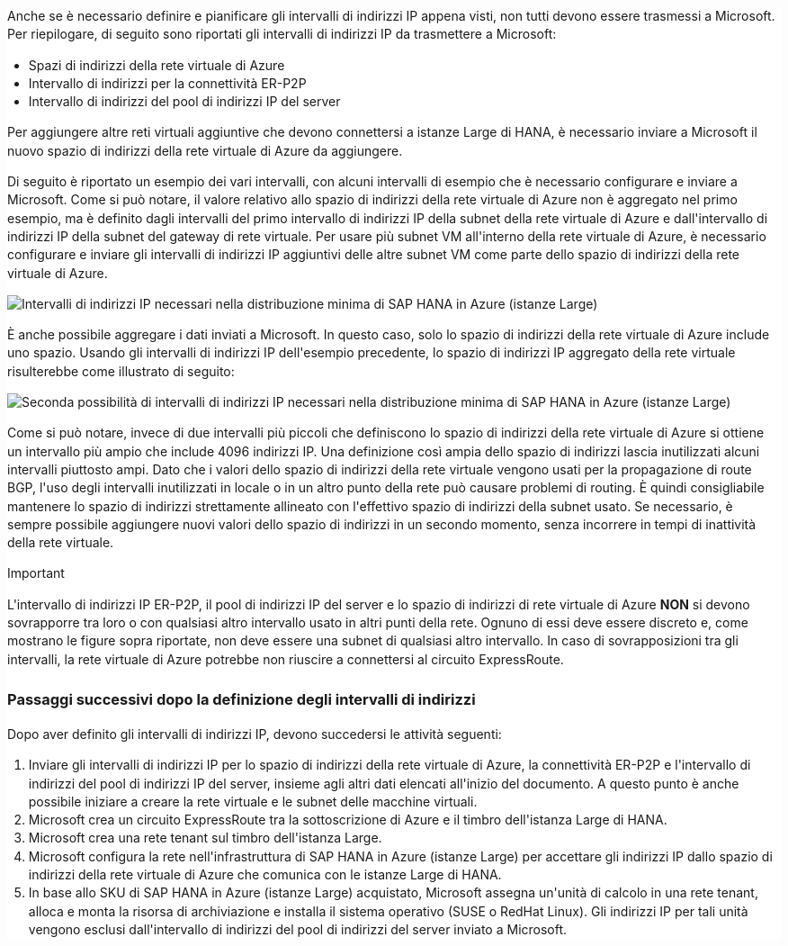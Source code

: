 Anche se è necessario definire e pianificare gli intervalli di indirizzi IP appena visti, non tutti devono essere trasmessi a Microsoft. Per riepilogare, di seguito sono riportati gli intervalli di indirizzi IP da trasmettere a Microsoft:

- Spazi di indirizzi della rete virtuale di Azure
- Intervallo di indirizzi per la connettività ER-P2P
- Intervallo di indirizzi del pool di indirizzi IP del server

Per aggiungere altre reti virtuali aggiuntive che devono connettersi a istanze Large di HANA, è necessario inviare a Microsoft il nuovo spazio di indirizzi della rete virtuale di Azure da aggiungere. 

Di seguito è riportato un esempio dei vari intervalli, con alcuni intervalli di esempio che è necessario configurare e inviare a Microsoft. Come si può notare, il valore relativo allo spazio di indirizzi della rete virtuale di Azure non è aggregato nel primo esempio, ma è definito dagli intervalli del primo intervallo di indirizzi IP della subnet della rete virtuale di Azure e dall'intervallo di indirizzi IP della subnet del gateway di rete virtuale. Per usare più subnet VM all'interno della rete virtuale di Azure, è necessario configurare e inviare gli intervalli di indirizzi IP aggiuntivi delle altre subnet VM come parte dello spazio di indirizzi della rete virtuale di Azure.

![Intervalli di indirizzi IP necessari nella distribuzione minima di SAP HANA in Azure (istanze Large)](./media/hana-overview-connectivity/image4b-ip-addres-ranges-necessary.png)

È anche possibile aggregare i dati inviati a Microsoft. In questo caso, solo lo spazio di indirizzi della rete virtuale di Azure include uno spazio. Usando gli intervalli di indirizzi IP dell'esempio precedente, lo spazio di indirizzi IP aggregato della rete virtuale risulterebbe come illustrato di seguito:

![Seconda possibilità di intervalli di indirizzi IP necessari nella distribuzione minima di SAP HANA in Azure (istanze Large)](./media/hana-overview-connectivity/image5b-ip-addres-ranges-necessary-one-value.png)

Come si può notare, invece di due intervalli più piccoli che definiscono lo spazio di indirizzi della rete virtuale di Azure si ottiene un intervallo più ampio che include 4096 indirizzi IP. Una definizione così ampia dello spazio di indirizzi lascia inutilizzati alcuni intervalli piuttosto ampi. Dato che i valori dello spazio di indirizzi della rete virtuale vengono usati per la propagazione di route BGP, l'uso degli intervalli inutilizzati in locale o in un altro punto della rete può causare problemi di routing. È quindi consigliabile mantenere lo spazio di indirizzi strettamente allineato con l'effettivo spazio di indirizzi della subnet usato. Se necessario, è sempre possibile aggiungere nuovi valori dello spazio di indirizzi in un secondo momento, senza incorrere in tempi di inattività della rete virtuale.
 
> [!IMPORTANT] 
> L'intervallo di indirizzi IP ER-P2P, il pool di indirizzi IP del server e lo spazio di indirizzi di rete virtuale di Azure **NON** si devono sovrapporre tra loro o con qualsiasi altro intervallo usato in altri punti della rete. Ognuno di essi deve essere discreto e, come mostrano le figure sopra riportate, non deve essere una subnet di qualsiasi altro intervallo. In caso di sovrapposizioni tra gli intervalli, la rete virtuale di Azure potrebbe non riuscire a connettersi al circuito ExpressRoute.

### <a name="next-steps-after-address-ranges-have-been-defined"></a>Passaggi successivi dopo la definizione degli intervalli di indirizzi
Dopo aver definito gli intervalli di indirizzi IP, devono succedersi le attività seguenti:

1. Inviare gli intervalli di indirizzi IP per lo spazio di indirizzi della rete virtuale di Azure, la connettività ER-P2P e l'intervallo di indirizzi del pool di indirizzi IP del server, insieme agli altri dati elencati all'inizio del documento. A questo punto è anche possibile iniziare a creare la rete virtuale e le subnet delle macchine virtuali. 
2. Microsoft crea un circuito ExpressRoute tra la sottoscrizione di Azure e il timbro dell'istanza Large di HANA.
3. Microsoft crea una rete tenant sul timbro dell'istanza Large.
4. Microsoft configura la rete nell'infrastruttura di SAP HANA in Azure (istanze Large) per accettare gli indirizzi IP dallo spazio di indirizzi della rete virtuale di Azure che comunica con le istanze Large di HANA.
5. In base allo SKU di SAP HANA in Azure (istanze Large) acquistato, Microsoft assegna un'unità di calcolo in una rete tenant, alloca e monta la risorsa di archiviazione e installa il sistema operativo (SUSE o RedHat Linux). Gli indirizzi IP per tali unità vengono esclusi dall'intervallo di indirizzi del pool di indirizzi del server inviato a Microsoft.
